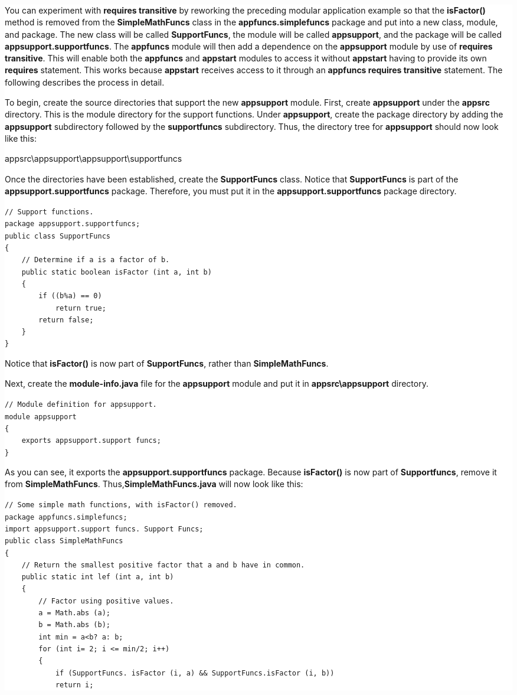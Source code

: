 You can experiment with **requires transitive** by reworking the preceding modular application example so that the **isFactor()** method is removed from the **SimpleMathFuncs** class in the **appfuncs.simplefuncs** package and put into a new class, module, and package. The new class will be called **SupportFuncs**, the module will be called **appsupport**, and the package will be called **appsupport.supportfuncs**. The **appfuncs** module will then add a dependence on the **appsupport** module by use of **requires transitive**. This will enable both the **appfuncs** and **appstart** modules to access it without **appstart** having to provide its own **requires** statement. This works because **appstart** receives access to it through an **appfuncs requires transitive** statement. The following describes the process in detail.

To begin, create the source directories that support the new **appsupport** module. First, create **appsupport** under the **appsrc** directory. This is the module directory for the support functions. Under **appsupport**, create the package directory by adding the **appsupport** subdirectory followed by the **supportfuncs** subdirectory. Thus, the directory tree for **appsupport** should now look like this:

appsrc\\appsupport\\appsupport\\supportfuncs

Once the directories have been established, create the **SupportFuncs** class. Notice that **SupportFuncs** is part of the **appsupport.supportfuncs** package. Therefore, you must put it in the **appsupport.supportfuncs** package directory.
```
// Support functions.
package appsupport.supportfuncs;
public class SupportFuncs 
{
    // Determine if a is a factor of b. 
    public static boolean isFactor (int a, int b) 
    { 
        if ((b%a) == 0) 
            return true; 
        return false; 
    }
}
```
Notice that **isFactor()** is now part of **SupportFuncs**, rather than **SimpleMathFuncs**.

Next, create the **module-info.java** file for the **appsupport** module and put it in **appsrc\\appsupport** directory.
```
// Module definition for appsupport. 
module appsupport 
{ 
    exports appsupport.support funcs; 
}
```
As you can see, it exports the **appsupport.supportfuncs** package. Because **isFactor()** is now part of **Supportfuncs**, remove it from **SimpleMathFuncs**. Thus,**SimpleMathFuncs.java** will now look like this:  
```
// Some simple math functions, with isFactor() removed.
package appfuncs.simplefuncs;
import appsupport.support funcs. Support Funcs; 
public class SimpleMathFuncs 
{
    // Return the smallest positive factor that a and b have in common.
    public static int lef (int a, int b) 
    { 
        // Factor using positive values.
        a = Math.abs (a);
        b = Math.abs (b);
        int min = a<b? a: b;
        for (int i= 2; i <= min/2; i++) 
        {
            if (SupportFuncs. isFactor (i, a) && SupportFuncs.isFactor (i, b))
            return i;
```
